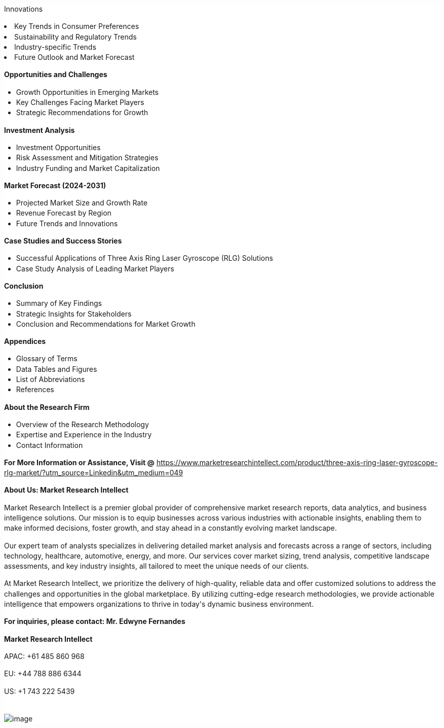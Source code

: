 Innovations</li><li>Key Trends in Consumer Preferences</li><li>Sustainability and Regulatory Trends</li><li>Industry-specific Trends</li><li>Future Outlook and Market Forecast</li></ul><p><strong>Opportunities and Challenges</strong></p><ul><li>Growth Opportunities in Emerging Markets</li><li>Key Challenges Facing Market Players</li><li>Strategic Recommendations for Growth</li></ul><p><strong>Investment Analysis</strong></p><ul><li>Investment Opportunities</li><li>Risk Assessment and Mitigation Strategies</li><li>Industry Funding and Market Capitalization</li></ul><p><strong>Market Forecast (2024-2031)</strong></p><ul><li>Projected Market Size and Growth Rate</li><li>Revenue Forecast by Region</li><li>Future Trends and Innovations</li></ul><p><strong>Case Studies and Success Stories</strong></p><ul><li>Successful Applications of Three Axis Ring Laser Gyroscope (RLG) Solutions</li><li>Case Study Analysis of Leading Market Players</li></ul><p><strong>Conclusion</strong></p><ul><li>Summary of Key Findings</li><li>Strategic Insights for Stakeholders</li><li>Conclusion and Recommendations for Market Growth</li></ul><p><strong>Appendices</strong></p><ul><li>Glossary of Terms</li><li>Data Tables and Figures</li><li>List of Abbreviations</li><li>References</li></ul><p><strong>About the Research Firm</strong></p><ul><li>Overview of the Research Methodology</li><li>Expertise and Experience in the Industry</li><li>Contact Information</li></ul></div><div class="article-main__content" data-test-id="publishing-text-block"><p><span class="font-[700]"><strong>For More Information or Assistance, Visit @</strong>&nbsp;<a href="https://www.marketresearchintellect.com/product/three-axis-ring-laser-gyroscope-rlg-market/?utm_source=Linkedin&utm_medium=049">https://www.marketresearchintellect.com/product/three-axis-ring-laser-gyroscope-rlg-market/?utm_source=Linkedin&utm_medium=049</a></span></p><p><strong>About Us: Market Research Intellect</strong></p><p>Market Research Intellect is a premier global provider of comprehensive market research reports, data analytics, and business intelligence solutions. Our mission is to equip businesses across various industries with actionable insights, enabling them to make informed decisions, foster growth, and stay ahead in a constantly evolving market landscape.</p><p>Our expert team of analysts specializes in delivering detailed market analysis and forecasts across a range of sectors, including technology, healthcare, automotive, energy, and more. Our services cover market sizing, trend analysis, competitive landscape assessments, and key industry insights, all tailored to meet the unique needs of our clients.</p><p>At Market Research Intellect, we prioritize the delivery of high-quality, reliable data and offer customized solutions to address the challenges and opportunities in the global marketplace. By utilizing cutting-edge research methodologies, we provide actionable intelligence that empowers organizations to thrive in today's dynamic business environment.</p><p><strong>For inquiries, please contact: Mr. Edwyne Fernandes</strong></p><p><strong>Market Research Intellect</strong></p><p>APAC: +61 485 860 968</p><p>EU: +44 788 886 6344</p><p>US: +1 743 222 5439</p></div><div class="article-main__content" data-test-id="publishing-text-block">&nbsp;</div>
![image](https://github.com/user-attachments/assets/f9f91460-9792-4118-ac61-7262a97279d1)

